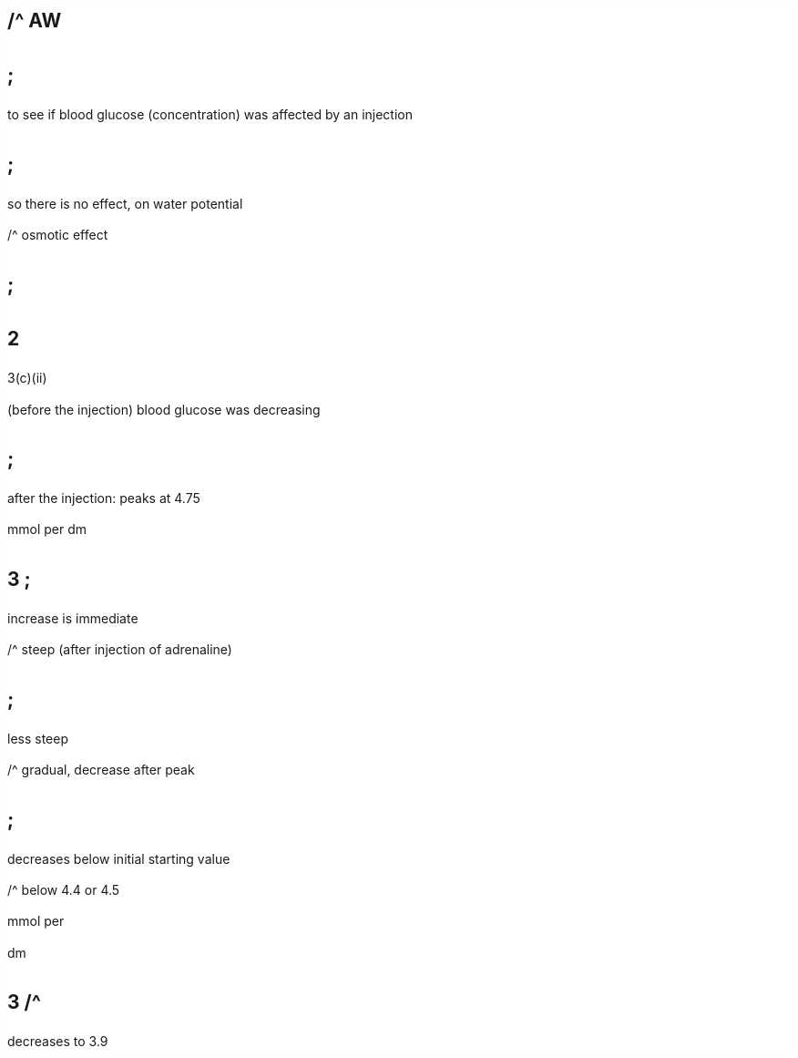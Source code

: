 ## /^ AW 

## ; 

 to see if blood glucose (concentration) was affected by an injection 

## ; 

 so there is no effect, on water potential 

 /^ osmotic effect 

## ; 

## 2 

 3(c)(ii) 

 (before the injection) blood glucose was decreasing 

## ; 

 after the injection: peaks at 4.75 

 mmol per dm 

## 3 ; 

 increase is immediate 

 /^ steep (after injection of adrenaline) 

## ; 

 less steep 

 /^ gradual, decrease after peak 

## ; 

 decreases below initial starting value 

 /^ below 4.4 or 4.5 

 mmol per 

 dm 

## 3 /^ 

 decreases to 3.9 
